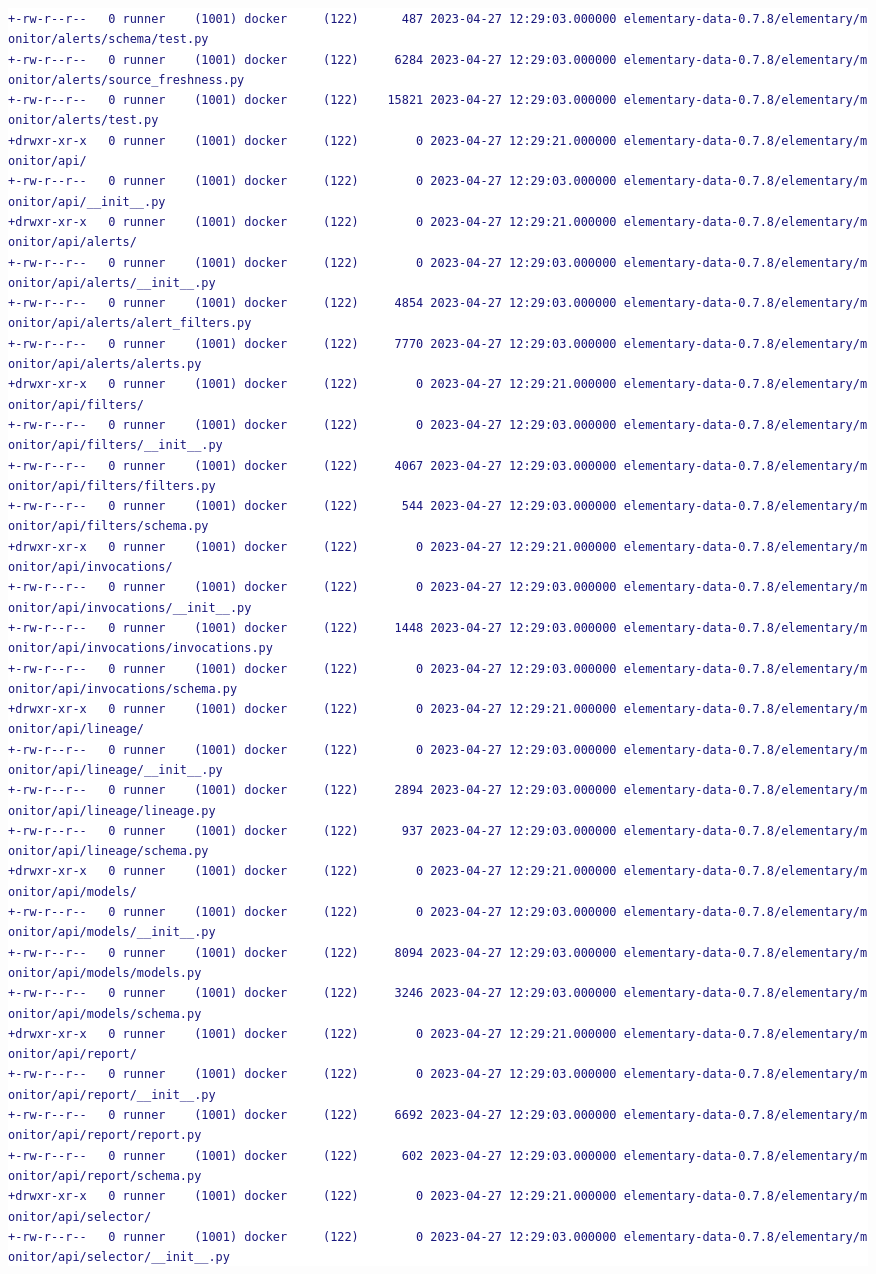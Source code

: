 ```diff
+-rw-r--r--   0 runner    (1001) docker     (122)      487 2023-04-27 12:29:03.000000 elementary-data-0.7.8/elementary/monitor/alerts/schema/test.py
+-rw-r--r--   0 runner    (1001) docker     (122)     6284 2023-04-27 12:29:03.000000 elementary-data-0.7.8/elementary/monitor/alerts/source_freshness.py
+-rw-r--r--   0 runner    (1001) docker     (122)    15821 2023-04-27 12:29:03.000000 elementary-data-0.7.8/elementary/monitor/alerts/test.py
+drwxr-xr-x   0 runner    (1001) docker     (122)        0 2023-04-27 12:29:21.000000 elementary-data-0.7.8/elementary/monitor/api/
+-rw-r--r--   0 runner    (1001) docker     (122)        0 2023-04-27 12:29:03.000000 elementary-data-0.7.8/elementary/monitor/api/__init__.py
+drwxr-xr-x   0 runner    (1001) docker     (122)        0 2023-04-27 12:29:21.000000 elementary-data-0.7.8/elementary/monitor/api/alerts/
+-rw-r--r--   0 runner    (1001) docker     (122)        0 2023-04-27 12:29:03.000000 elementary-data-0.7.8/elementary/monitor/api/alerts/__init__.py
+-rw-r--r--   0 runner    (1001) docker     (122)     4854 2023-04-27 12:29:03.000000 elementary-data-0.7.8/elementary/monitor/api/alerts/alert_filters.py
+-rw-r--r--   0 runner    (1001) docker     (122)     7770 2023-04-27 12:29:03.000000 elementary-data-0.7.8/elementary/monitor/api/alerts/alerts.py
+drwxr-xr-x   0 runner    (1001) docker     (122)        0 2023-04-27 12:29:21.000000 elementary-data-0.7.8/elementary/monitor/api/filters/
+-rw-r--r--   0 runner    (1001) docker     (122)        0 2023-04-27 12:29:03.000000 elementary-data-0.7.8/elementary/monitor/api/filters/__init__.py
+-rw-r--r--   0 runner    (1001) docker     (122)     4067 2023-04-27 12:29:03.000000 elementary-data-0.7.8/elementary/monitor/api/filters/filters.py
+-rw-r--r--   0 runner    (1001) docker     (122)      544 2023-04-27 12:29:03.000000 elementary-data-0.7.8/elementary/monitor/api/filters/schema.py
+drwxr-xr-x   0 runner    (1001) docker     (122)        0 2023-04-27 12:29:21.000000 elementary-data-0.7.8/elementary/monitor/api/invocations/
+-rw-r--r--   0 runner    (1001) docker     (122)        0 2023-04-27 12:29:03.000000 elementary-data-0.7.8/elementary/monitor/api/invocations/__init__.py
+-rw-r--r--   0 runner    (1001) docker     (122)     1448 2023-04-27 12:29:03.000000 elementary-data-0.7.8/elementary/monitor/api/invocations/invocations.py
+-rw-r--r--   0 runner    (1001) docker     (122)        0 2023-04-27 12:29:03.000000 elementary-data-0.7.8/elementary/monitor/api/invocations/schema.py
+drwxr-xr-x   0 runner    (1001) docker     (122)        0 2023-04-27 12:29:21.000000 elementary-data-0.7.8/elementary/monitor/api/lineage/
+-rw-r--r--   0 runner    (1001) docker     (122)        0 2023-04-27 12:29:03.000000 elementary-data-0.7.8/elementary/monitor/api/lineage/__init__.py
+-rw-r--r--   0 runner    (1001) docker     (122)     2894 2023-04-27 12:29:03.000000 elementary-data-0.7.8/elementary/monitor/api/lineage/lineage.py
+-rw-r--r--   0 runner    (1001) docker     (122)      937 2023-04-27 12:29:03.000000 elementary-data-0.7.8/elementary/monitor/api/lineage/schema.py
+drwxr-xr-x   0 runner    (1001) docker     (122)        0 2023-04-27 12:29:21.000000 elementary-data-0.7.8/elementary/monitor/api/models/
+-rw-r--r--   0 runner    (1001) docker     (122)        0 2023-04-27 12:29:03.000000 elementary-data-0.7.8/elementary/monitor/api/models/__init__.py
+-rw-r--r--   0 runner    (1001) docker     (122)     8094 2023-04-27 12:29:03.000000 elementary-data-0.7.8/elementary/monitor/api/models/models.py
+-rw-r--r--   0 runner    (1001) docker     (122)     3246 2023-04-27 12:29:03.000000 elementary-data-0.7.8/elementary/monitor/api/models/schema.py
+drwxr-xr-x   0 runner    (1001) docker     (122)        0 2023-04-27 12:29:21.000000 elementary-data-0.7.8/elementary/monitor/api/report/
+-rw-r--r--   0 runner    (1001) docker     (122)        0 2023-04-27 12:29:03.000000 elementary-data-0.7.8/elementary/monitor/api/report/__init__.py
+-rw-r--r--   0 runner    (1001) docker     (122)     6692 2023-04-27 12:29:03.000000 elementary-data-0.7.8/elementary/monitor/api/report/report.py
+-rw-r--r--   0 runner    (1001) docker     (122)      602 2023-04-27 12:29:03.000000 elementary-data-0.7.8/elementary/monitor/api/report/schema.py
+drwxr-xr-x   0 runner    (1001) docker     (122)        0 2023-04-27 12:29:21.000000 elementary-data-0.7.8/elementary/monitor/api/selector/
+-rw-r--r--   0 runner    (1001) docker     (122)        0 2023-04-27 12:29:03.000000 elementary-data-0.7.8/elementary/monitor/api/selector/__init__.py
```
